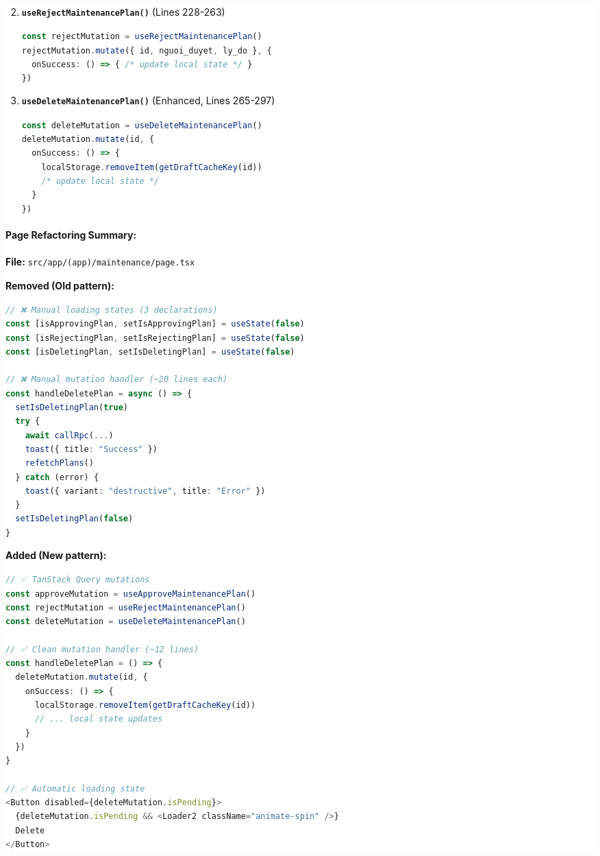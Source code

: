 2. **`useRejectMaintenancePlan()`** (Lines 228-263)
   ```typescript
   const rejectMutation = useRejectMaintenancePlan()
   rejectMutation.mutate({ id, nguoi_duyet, ly_do }, {
     onSuccess: () => { /* update local state */ }
   })
   ```

3. **`useDeleteMaintenancePlan()`** (Enhanced, Lines 265-297)
   ```typescript
   const deleteMutation = useDeleteMaintenancePlan()
   deleteMutation.mutate(id, {
     onSuccess: () => { 
       localStorage.removeItem(getDraftCacheKey(id))
       /* update local state */ 
     }
   })
   ```

#### Page Refactoring Summary:
**File:** `src/app/(app)/maintenance/page.tsx`

**Removed (Old pattern):**
```typescript
// ❌ Manual loading states (3 declarations)
const [isApprovingPlan, setIsApprovingPlan] = useState(false)
const [isRejectingPlan, setIsRejectingPlan] = useState(false)
const [isDeletingPlan, setIsDeletingPlan] = useState(false)

// ❌ Manual mutation handler (~20 lines each)
const handleDeletePlan = async () => {
  setIsDeletingPlan(true)
  try {
    await callRpc(...)
    toast({ title: "Success" })
    refetchPlans()
  } catch (error) {
    toast({ variant: "destructive", title: "Error" })
  }
  setIsDeletingPlan(false)
}
```

**Added (New pattern):**
```typescript
// ✅ TanStack Query mutations
const approveMutation = useApproveMaintenancePlan()
const rejectMutation = useRejectMaintenancePlan()
const deleteMutation = useDeleteMaintenancePlan()

// ✅ Clean mutation handler (~12 lines)
const handleDeletePlan = () => {
  deleteMutation.mutate(id, {
    onSuccess: () => {
      localStorage.removeItem(getDraftCacheKey(id))
      // ... local state updates
    }
  })
}

// ✅ Automatic loading state
<Button disabled={deleteMutation.isPending}>
  {deleteMutation.isPending && <Loader2 className="animate-spin" />}
  Delete
</Button>
```
